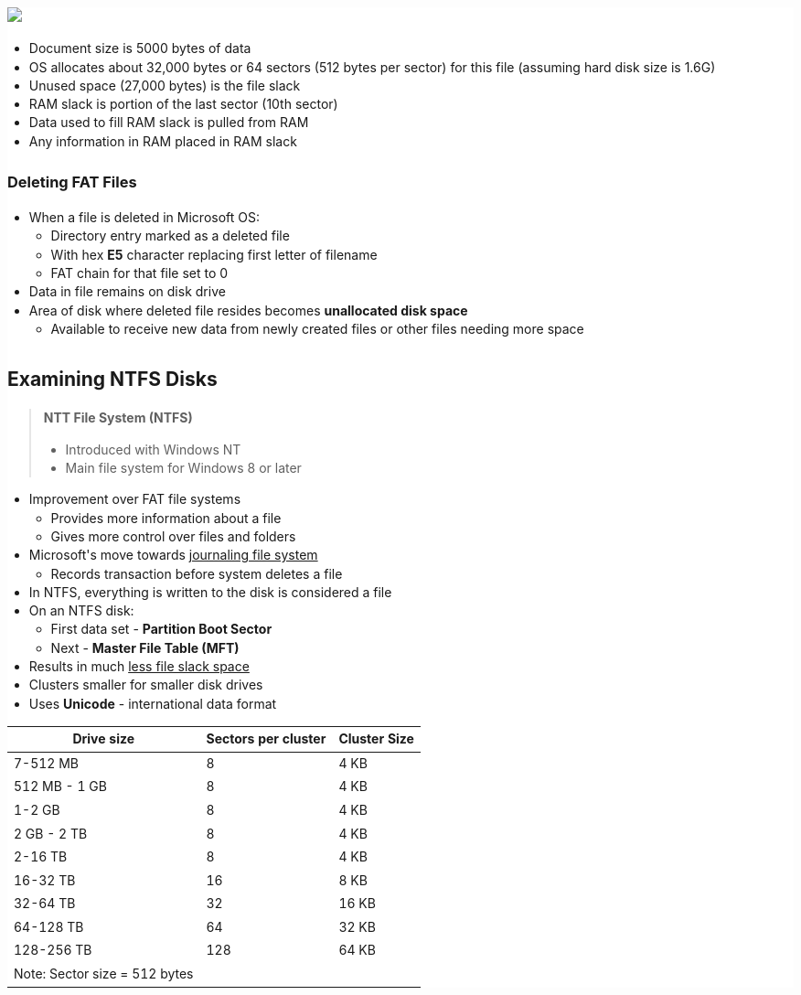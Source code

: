 ![](https://i.imgur.com/ZkqQo6k.png)

- Document size is 5000 bytes of data
- OS allocates about 32,000 bytes or 64 sectors (512 bytes per sector) for this file (assuming hard disk size is 1.6G)
- Unused space (27,000 bytes) is the file slack
- RAM slack is portion of the last sector (10th sector)
- Data used to fill RAM slack is pulled from RAM
- Any information in RAM placed in RAM slack

### Deleting FAT Files
- When a file is deleted in Microsoft OS:
	- Directory entry marked as a deleted file
	- With hex **E5** character replacing first letter of filename
	- FAT chain for that file set to 0
- Data in file remains on disk drive
- Area of disk where deleted file resides becomes **unallocated disk space**
	- Available to receive new data from newly created files or other files needing more space

## Examining NTFS Disks
> **NTT File System (NTFS)**
> - Introduced with Windows NT
> - Main file system for Windows 8 or later

- Improvement over FAT file systems
	- Provides more information about a file
	- Gives more control over files and folders
- Microsoft's move towards <u>journaling file system</u>
	- Records transaction before system deletes a file
- In NTFS, everything is written to the disk is considered a file
- On an NTFS disk:
	- First data set - **Partition Boot Sector**
	- Next - **Master File Table (MFT)**
- Results in much <u>less file slack space</u>
- Clusters smaller for smaller disk drives
- Uses **Unicode** - international data format

| Drive size                    | Sectors per cluster | Cluster Size |
| ----------------------------- | ------------------- | ------------ |
| 7-512 MB                      | 8                   | 4 KB         |
| 512 MB - 1 GB                 | 8                   | 4 KB         |
| 1-2 GB                        | 8                   | 4 KB         |
| 2 GB - 2 TB                   | 8                   | 4 KB         |
| 2-16 TB                       | 8                   | 4 KB         |
| 16-32 TB                      | 16                  | 8 KB         |
| 32-64 TB                      | 32                  | 16 KB        |
| 64-128 TB                     | 64                  | 32 KB        |
| 128-256 TB                    | 128                 | 64 KB        |
| Note: Sector size = 512 bytes |                     |              |
